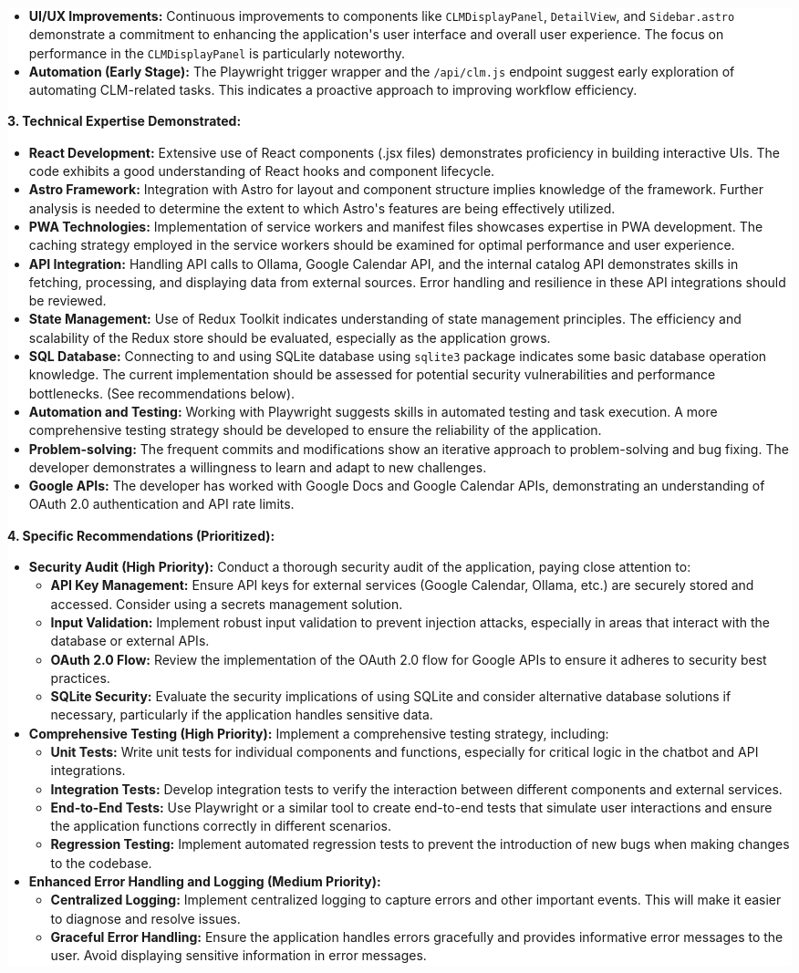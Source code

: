 *   **UI/UX Improvements:** Continuous improvements to components like `CLMDisplayPanel`, `DetailView`, and `Sidebar.astro` demonstrate a commitment to enhancing the application's user interface and overall user experience. The focus on performance in the `CLMDisplayPanel` is particularly noteworthy.
*   **Automation (Early Stage):** The Playwright trigger wrapper and the `/api/clm.js` endpoint suggest early exploration of automating CLM-related tasks. This indicates a proactive approach to improving workflow efficiency.

**3. Technical Expertise Demonstrated:**

*   **React Development:** Extensive use of React components (.jsx files) demonstrates proficiency in building interactive UIs. The code exhibits a good understanding of React hooks and component lifecycle.
*   **Astro Framework:** Integration with Astro for layout and component structure implies knowledge of the framework. Further analysis is needed to determine the extent to which Astro's features are being effectively utilized.
*   **PWA Technologies:** Implementation of service workers and manifest files showcases expertise in PWA development. The caching strategy employed in the service workers should be examined for optimal performance and user experience.
*   **API Integration:** Handling API calls to Ollama, Google Calendar API, and the internal catalog API demonstrates skills in fetching, processing, and displaying data from external sources. Error handling and resilience in these API integrations should be reviewed.
*   **State Management:** Use of Redux Toolkit indicates understanding of state management principles. The efficiency and scalability of the Redux store should be evaluated, especially as the application grows.
*   **SQL Database:** Connecting to and using SQLite database using `sqlite3` package indicates some basic database operation knowledge. The current implementation should be assessed for potential security vulnerabilities and performance bottlenecks. (See recommendations below).
*   **Automation and Testing:** Working with Playwright suggests skills in automated testing and task execution. A more comprehensive testing strategy should be developed to ensure the reliability of the application.
*   **Problem-solving:**  The frequent commits and modifications show an iterative approach to problem-solving and bug fixing. The developer demonstrates a willingness to learn and adapt to new challenges.
*   **Google APIs:** The developer has worked with Google Docs and Google Calendar APIs, demonstrating an understanding of OAuth 2.0 authentication and API rate limits.

**4. Specific Recommendations (Prioritized):**

*   **Security Audit (High Priority):** Conduct a thorough security audit of the application, paying close attention to:
    *   **API Key Management:** Ensure API keys for external services (Google Calendar, Ollama, etc.) are securely stored and accessed. Consider using a secrets management solution.
    *   **Input Validation:** Implement robust input validation to prevent injection attacks, especially in areas that interact with the database or external APIs.
    *   **OAuth 2.0 Flow:** Review the implementation of the OAuth 2.0 flow for Google APIs to ensure it adheres to security best practices.
    *   **SQLite Security:** Evaluate the security implications of using SQLite and consider alternative database solutions if necessary, particularly if the application handles sensitive data.
*   **Comprehensive Testing (High Priority):** Implement a comprehensive testing strategy, including:
    *   **Unit Tests:** Write unit tests for individual components and functions, especially for critical logic in the chatbot and API integrations.
    *   **Integration Tests:** Develop integration tests to verify the interaction between different components and external services.
    *   **End-to-End Tests:** Use Playwright or a similar tool to create end-to-end tests that simulate user interactions and ensure the application functions correctly in different scenarios.
    *   **Regression Testing:** Implement automated regression tests to prevent the introduction of new bugs when making changes to the codebase.
*   **Enhanced Error Handling and Logging (Medium Priority):**
    *   **Centralized Logging:** Implement centralized logging to capture errors and other important events. This will make it easier to diagnose and resolve issues.
    *   **Graceful Error Handling:** Ensure the application handles errors gracefully and provides informative error messages to the user. Avoid displaying sensitive information in error messages.